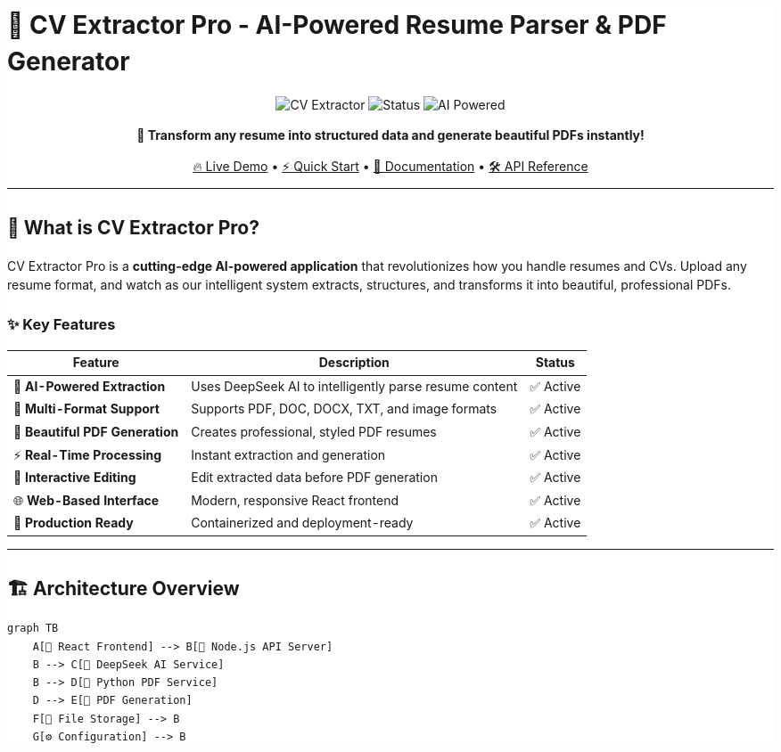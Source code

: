 # 🚀 CV Extractor Pro - AI-Powered Resume Parser & PDF Generator

<div align="center">

![CV Extractor](https://img.shields.io/badge/CV%20Extractor-Pro-blue?style=for-the-badge)
![Status](https://img.shields.io/badge/Status-Production%20Ready-green?style=for-the-badge)
![AI Powered](https://img.shields.io/badge/AI-Powered-purple?style=for-the-badge)

**🎯 Transform any resume into structured data and generate beautiful PDFs instantly!**

[🔥 Live Demo](#-live-demo) • [⚡ Quick Start](#-quick-start) • [📖 Documentation](#-documentation) • [🛠️ API Reference](#-api-reference)

</div>

---

## 🌟 What is CV Extractor Pro?

CV Extractor Pro is a **cutting-edge AI-powered application** that revolutionizes how you handle resumes and CVs. Upload any resume format, and watch as our intelligent system extracts, structures, and transforms it into beautiful, professional PDFs.

### ✨ Key Features

| Feature | Description | Status |
|---------|-------------|--------|
| 🤖 **AI-Powered Extraction** | Uses DeepSeek AI to intelligently parse resume content | ✅ Active |
| 📄 **Multi-Format Support** | Supports PDF, DOC, DOCX, TXT, and image formats | ✅ Active |
| 🎨 **Beautiful PDF Generation** | Creates professional, styled PDF resumes | ✅ Active |
| ⚡ **Real-Time Processing** | Instant extraction and generation | ✅ Active |
| 🔧 **Interactive Editing** | Edit extracted data before PDF generation | ✅ Active |
| 🌐 **Web-Based Interface** | Modern, responsive React frontend | ✅ Active |
| 🚀 **Production Ready** | Containerized and deployment-ready | ✅ Active |

---

## 🏗️ Architecture Overview

```mermaid
graph TB
    A[📱 React Frontend] --> B[🔄 Node.js API Server]
    B --> C[🤖 DeepSeek AI Service]
    B --> D[🐍 Python PDF Service]
    D --> E[📄 PDF Generation]
    F[💾 File Storage] --> B
    G[⚙️ Configuration] --> B
```
